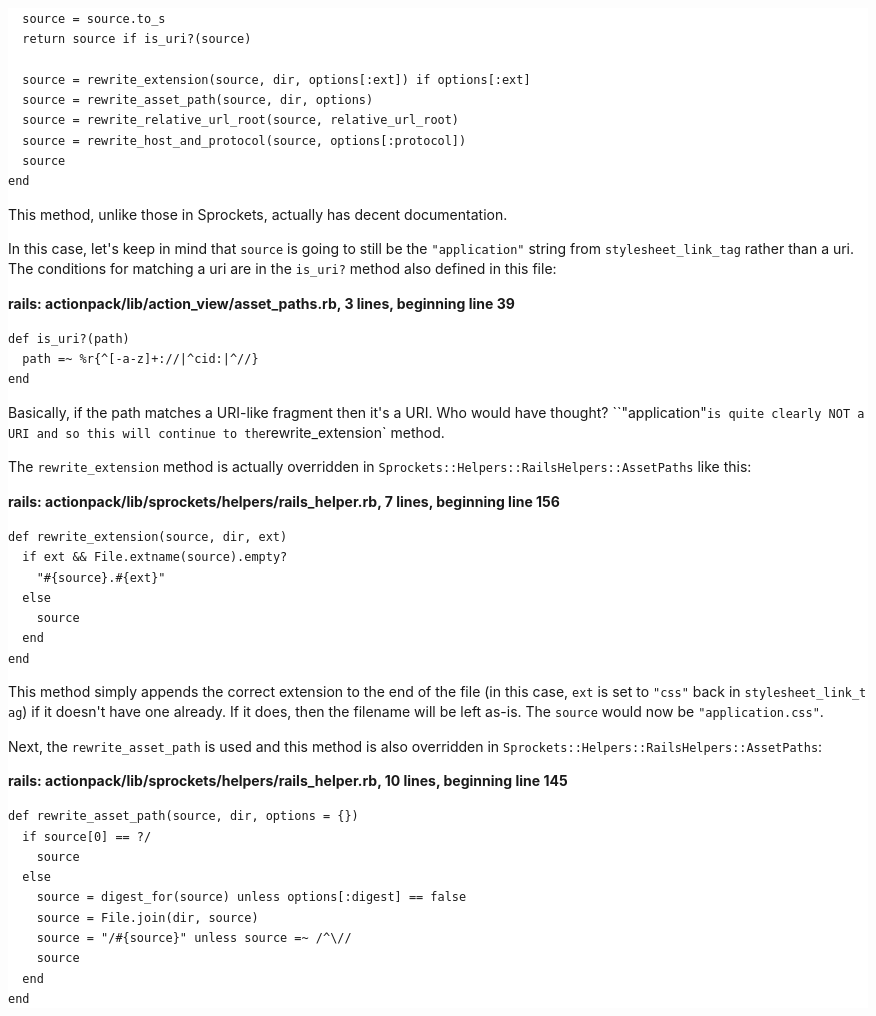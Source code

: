       source = source.to_s
      return source if is_uri?(source)

      source = rewrite_extension(source, dir, options[:ext]) if options[:ext]
      source = rewrite_asset_path(source, dir, options)
      source = rewrite_relative_url_root(source, relative_url_root)
      source = rewrite_host_and_protocol(source, options[:protocol])
      source
    end

This method, unlike those in Sprockets, actually has decent documentation.

In this case, let's keep in mind that `source` is going to still be the `"application"` string from `stylesheet_link_tag` rather than a uri. The conditions for matching a uri are in the `is_uri?` method also defined in this file:




**rails: actionpack/lib/action_view/asset_paths.rb, 3 lines, beginning line 39**
    
    def is_uri?(path)
      path =~ %r{^[-a-z]+://|^cid:|^//}
    end

Basically, if the path matches a URI-like fragment then it's a URI. Who would have thought? ``"application"` is quite clearly NOT a URI and so this will continue to the `rewrite_extension` method.

The `rewrite_extension` method is actually overridden in `Sprockets::Helpers::RailsHelpers::AssetPaths` like this:




**rails: actionpack/lib/sprockets/helpers/rails_helper.rb, 7 lines, beginning line 156**
    
    def rewrite_extension(source, dir, ext)
      if ext && File.extname(source).empty?
        "#{source}.#{ext}"
      else
        source
      end
    end

    
This method simply appends the correct extension to the end of the file (in this case, `ext` is set to `"css"` back in `stylesheet_link_tag`) if it doesn't have one already. If it does, then the filename will be left as-is. The `source` would now be `"application.css"`.

Next, the `rewrite_asset_path` is used and this method is also overridden in `Sprockets::Helpers::RailsHelpers::AssetPaths`:



**rails: actionpack/lib/sprockets/helpers/rails_helper.rb, 10 lines, beginning line 145**
    
    def rewrite_asset_path(source, dir, options = {})
      if source[0] == ?/
        source
      else
        source = digest_for(source) unless options[:digest] == false
        source = File.join(dir, source)
        source = "/#{source}" unless source =~ /^\//
        source
      end
    end
